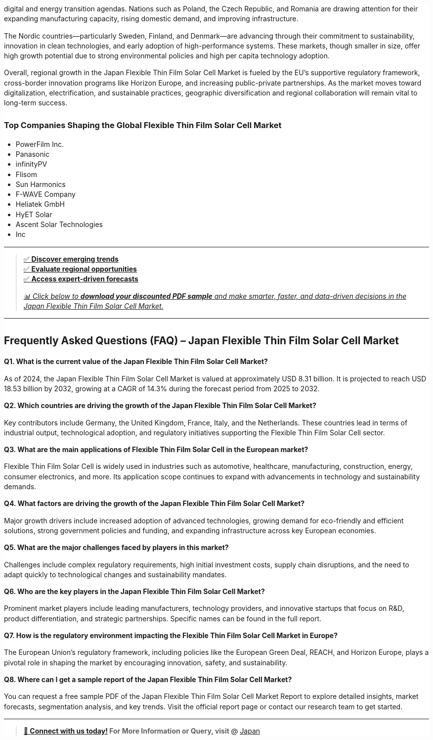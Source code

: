 digital and energy transition agendas. Nations such as Poland, the Czech Republic, and Romania are drawing attention for their expanding manufacturing capacity, rising domestic demand, and improving infrastructure.</p><p>The Nordic countries&mdash;particularly Sweden, Finland, and Denmark&mdash;are advancing through their commitment to sustainability, innovation in clean technologies, and early adoption of high-performance systems. These markets, though smaller in size, offer high growth potential due to strong environmental policies and high per capita technology adoption.</p><p>Overall, regional growth in the Japan Flexible Thin Film Solar Cell Market is fueled by the EU&rsquo;s supportive regulatory framework, cross-border innovation programs like Horizon Europe, and increasing public-private partnerships. As the market moves toward digitalization, electrification, and sustainable practices, geographic diversification and regional collaboration will remain vital to long-term success.</p><p><h3>Top Companies Shaping the Global Flexible Thin Film Solar Cell Market </h3><ul><li>PowerFilm Inc.</li><li>Panasonic</li><li>infinityPV</li><li>Flisom</li><li>Sun Harmonics</li><li>F-WAVE Company</li><li>Heliatek GmbH</li><li>HyET Solar</li><li>Ascent Solar Technologies</li><li>Inc</li></ul></p><hr /><blockquote><p><a href="https://www.marketresearchintellect.com/ask-for-discount/?rid=1049545&amp;amp;utm_source=Github-JP&amp;amp;utm_medium=047">✅ <strong data-start="617" data-end="645">Discover emerging trends</strong></a><br data-start="645" data-end="648" /><a href="https://www.marketresearchintellect.com/ask-for-discount/?rid=1049545&amp;amp;utm_source=Github-JP&amp;amp;utm_medium=047"> ✅ <strong data-start="650" data-end="685">Evaluate regional opportunities</strong></a><br data-start="685" data-end="688" /><a href="https://www.marketresearchintellect.com/ask-for-discount/?rid=1049545&amp;amp;utm_source=Github-JP&amp;amp;utm_medium=047"> ✅ <strong data-start="690" data-end="724">Access expert-driven forecasts</strong></a></p><p class="" data-start="728" data-end="864"><em><a href="https://www.marketresearchintellect.com/ask-for-discount/?rid=1049545&amp;amp;utm_source=Github-JP&amp;amp;utm_medium=047">📊 Click below to <strong data-start="746" data-end="785">download your discounted PDF sample</strong> and make smarter, faster, and data-driven decisions in the Japan Flexible Thin Film Solar Cell Market.</a></em></p></blockquote><hr /><h2>Frequently Asked Questions (FAQ) &ndash; Japan Flexible Thin Film Solar Cell Market</h2><p><strong>Q1. What is the current value of the Japan Flexible Thin Film Solar Cell Market?</strong></p><p>As of 2024, the Japan Flexible Thin Film Solar Cell Market is valued at approximately USD 8.31 billion. It is projected to reach USD 18.53 billion by 2032, growing at a CAGR of 14.3% during the forecast period from 2025 to 2032.</p><p><strong>Q2. Which countries are driving the growth of the Japan Flexible Thin Film Solar Cell Market?</strong></p><p>Key contributors include Germany, the United Kingdom, France, Italy, and the Netherlands. These countries lead in terms of industrial output, technological adoption, and regulatory initiatives supporting the Flexible Thin Film Solar Cell sector.</p><p><strong>Q3. What are the main applications of Flexible Thin Film Solar Cell in the European market?</strong></p><p>Flexible Thin Film Solar Cell is widely used in industries such as automotive, healthcare, manufacturing, construction, energy, consumer electronics, and more. Its application scope continues to expand with advancements in technology and sustainability demands.</p><p><strong>Q4. What factors are driving the growth of the Japan Flexible Thin Film Solar Cell Market?</strong></p><p>Major growth drivers include increased adoption of advanced technologies, growing demand for eco-friendly and efficient solutions, strong government policies and funding, and expanding infrastructure across key European economies.</p><p><strong>Q5. What are the major challenges faced by players in this market?</strong></p><p>Challenges include complex regulatory requirements, high initial investment costs, supply chain disruptions, and the need to adapt quickly to technological changes and sustainability mandates.</p><p><strong>Q6. Who are the key players in the Japan Flexible Thin Film Solar Cell Market?</strong></p><p>Prominent market players include leading manufacturers, technology providers, and innovative startups that focus on R&amp;D, product differentiation, and strategic partnerships. Specific names can be found in the full report.</p><p><strong>Q7. How is the regulatory environment impacting the Flexible Thin Film Solar Cell Market in Europe?</strong></p><p>The European Union&rsquo;s regulatory framework, including policies like the European Green Deal, REACH, and Horizon Europe, plays a pivotal role in shaping the market by encouraging innovation, safety, and sustainability.</p><p><strong>Q8. Where can I get a sample report of the Japan Flexible Thin Film Solar Cell Market?</strong></p><p>You can request a free sample PDF of the Japan Flexible Thin Film Solar Cell Market Report to explore detailed insights, market forecasts, segmentation analysis, and key trends. Visit the official report page or contact our research team to get started.</p><hr /><blockquote><p><span class="font-[700]"><strong><a href="https://www.marketresearchintellect.com/product/flexible-thin-film-solar-cell-market/?utm_source=Linkedin&utm_medium=047">📩 Connect with us today!</a> For More Information or Query, visit&nbsp;@</strong>&nbsp;</span><span class="font-[700]"><a href="https://www.marketresearchintellect.com/product/flexible-thin-film-solar-cell-market/?utm_source=Linkedin&utm_medium=047" target="_blank" data-tracking-control-name="article-ssr-frontend-pulse_little-text-block" data-tracking-will-navigate="" data-test-link="">Japan